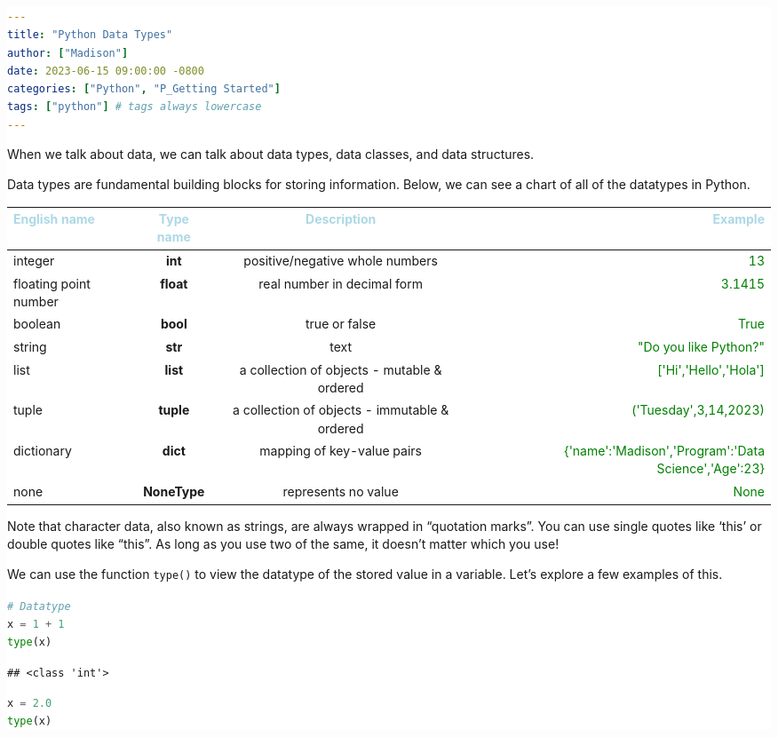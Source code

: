 ```yaml
---
title: "Python Data Types"
author: ["Madison"]
date: 2023-06-15 09:00:00 -0800
categories: ["Python", "P_Getting Started"]
tags: ["python"] # tags always lowercase
---
```




When we talk about data, we can talk about data types, data classes, and data structures.

Data types are fundamental building blocks for storing information. Below, we can see a chart of all of the datatypes in Python.


| <span style="color:lightBlue">English name</span>  | <span style="color:lightBlue">Type name</span>  | <span style="color:lightBlue">Description</span>   | <span style="color:lightBlue">Example</span>  |
| :---         | :---:     | :---:                           | ---:    |
|integer       |**int**        |positive/negative whole numbers   |<span style="color:green">13</span>       |
|floating point number|**float** |real number in decimal form     |<span style="color:green">3.1415</span>|
|boolean       |**bool**        |true or false                    |<span style="color:green">True</span>|
|string        |**str**         |text                             |<span style="color:green">"Do you like Python?"</span>|
|list          |**list**        |a collection of objects - mutable & ordered |<span style="color:green">['Hi','Hello','Hola']</span>|
|tuple         |**tuple**       |a collection of objects - immutable & ordered|<span style="color:green">('Tuesday',3,14,2023)</span>|
|dictionary    |**dict**       |mapping of key-value pairs       |<span style="color:green">{'name':'Madison','Program':'Data Science','Age':23}</span>|
|none          |**NoneType**    |represents no value              |<span style="color:green">None</span>|

Note that character data, also known as strings, are always wrapped in “quotation marks”. You can use single quotes like ‘this’ or double quotes like “this”. As long as you use two of the same, it doesn’t matter which you use!

We can use the function `type()` to view the datatype of the stored value in a variable. Let’s explore a few examples of this.



``` python
# Datatype 
x = 1 + 1
type(x)
```

```
## <class 'int'>
```


``` python
x = 2.0
type(x)
```
